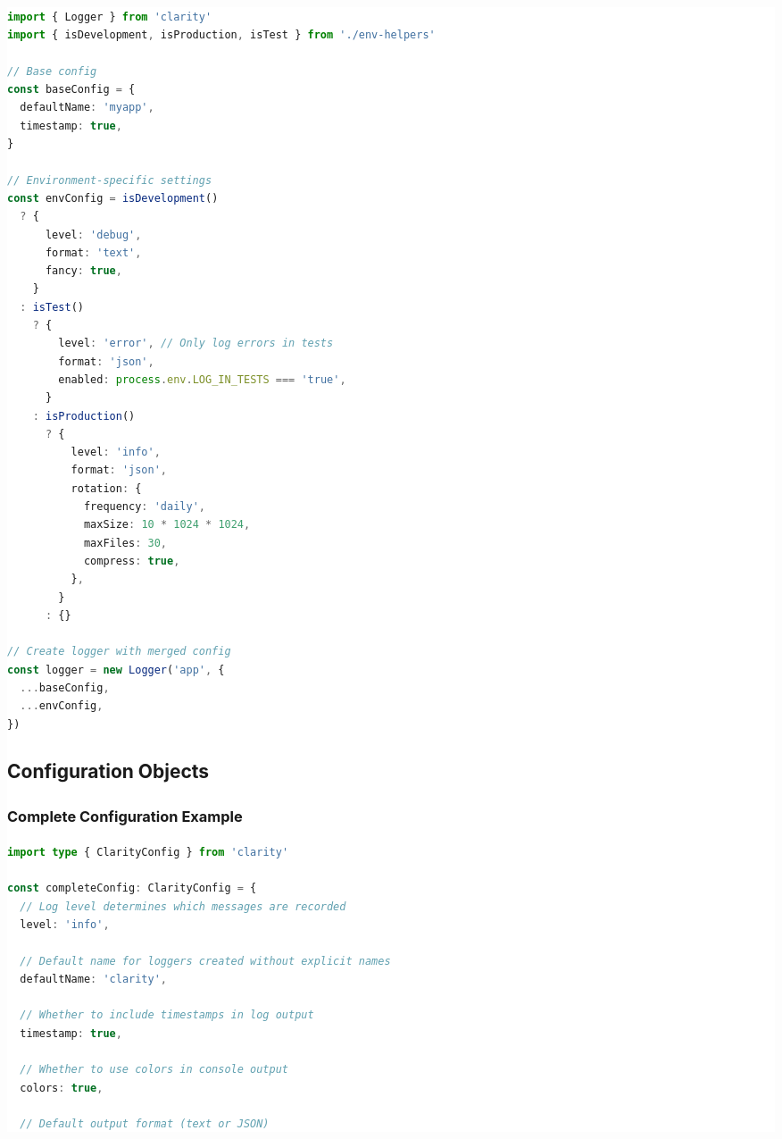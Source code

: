```ts
import { Logger } from 'clarity'
import { isDevelopment, isProduction, isTest } from './env-helpers'

// Base config
const baseConfig = {
  defaultName: 'myapp',
  timestamp: true,
}

// Environment-specific settings
const envConfig = isDevelopment()
  ? {
      level: 'debug',
      format: 'text',
      fancy: true,
    }
  : isTest()
    ? {
        level: 'error', // Only log errors in tests
        format: 'json',
        enabled: process.env.LOG_IN_TESTS === 'true',
      }
    : isProduction()
      ? {
          level: 'info',
          format: 'json',
          rotation: {
            frequency: 'daily',
            maxSize: 10 * 1024 * 1024,
            maxFiles: 30,
            compress: true,
          },
        }
      : {}

// Create logger with merged config
const logger = new Logger('app', {
  ...baseConfig,
  ...envConfig,
})
```

## Configuration Objects

### Complete Configuration Example

```ts
import type { ClarityConfig } from 'clarity'

const completeConfig: ClarityConfig = {
  // Log level determines which messages are recorded
  level: 'info',

  // Default name for loggers created without explicit names
  defaultName: 'clarity',

  // Whether to include timestamps in log output
  timestamp: true,

  // Whether to use colors in console output
  colors: true,

  // Default output format (text or JSON)
```